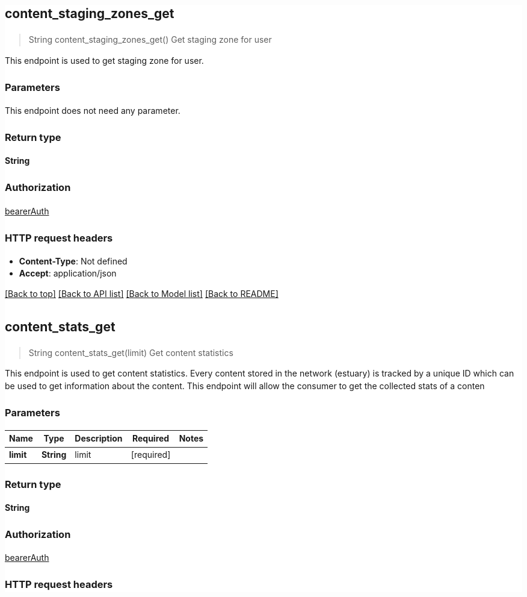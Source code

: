 
## content_staging_zones_get

> String content_staging_zones_get()
Get staging zone for user

This endpoint is used to get staging zone for user.

### Parameters

This endpoint does not need any parameter.

### Return type

**String**

### Authorization

[bearerAuth](../README.md#bearerAuth)

### HTTP request headers

- **Content-Type**: Not defined
- **Accept**: application/json

[[Back to top]](#) [[Back to API list]](../README.md#documentation-for-api-endpoints) [[Back to Model list]](../README.md#documentation-for-models) [[Back to README]](../README.md)


## content_stats_get

> String content_stats_get(limit)
Get content statistics

This endpoint is used to get content statistics. Every content stored in the network (estuary) is tracked by a unique ID which can be used to get information about the content. This endpoint will allow the consumer to get the collected stats of a conten

### Parameters


Name | Type | Description  | Required | Notes
------------- | ------------- | ------------- | ------------- | -------------
**limit** | **String** | limit | [required] |

### Return type

**String**

### Authorization

[bearerAuth](../README.md#bearerAuth)

### HTTP request headers
